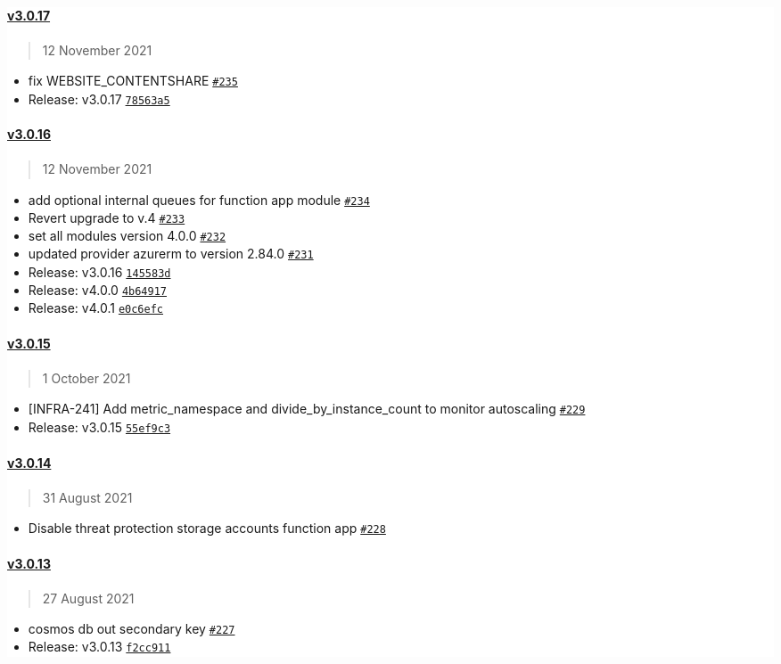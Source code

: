 #### [v3.0.17](https://github.com/pagopa/io-infrastructure-modules-new/compare/v3.0.16...v3.0.17)

> 12 November 2021

- fix WEBSITE_CONTENTSHARE [`#235`](https://github.com/pagopa/io-infrastructure-modules-new/pull/235)
- Release: v3.0.17 [`78563a5`](https://github.com/pagopa/io-infrastructure-modules-new/commit/78563a56371695b9f56b7cb6d52516d296d6bbdb)

#### [v3.0.16](https://github.com/pagopa/io-infrastructure-modules-new/compare/v3.0.15...v3.0.16)

> 12 November 2021

- add optional internal queues for function app module [`#234`](https://github.com/pagopa/io-infrastructure-modules-new/pull/234)
- Revert upgrade to v.4 [`#233`](https://github.com/pagopa/io-infrastructure-modules-new/pull/233)
- set all modules version 4.0.0 [`#232`](https://github.com/pagopa/io-infrastructure-modules-new/pull/232)
- updated provider azurerm to version 2.84.0 [`#231`](https://github.com/pagopa/io-infrastructure-modules-new/pull/231)
- Release: v3.0.16 [`145583d`](https://github.com/pagopa/io-infrastructure-modules-new/commit/145583de99a62fac55e8bea83f66a6d6b077dc2f)
- Release: v4.0.0 [`4b64917`](https://github.com/pagopa/io-infrastructure-modules-new/commit/4b649178804b90629dabb27bf5038fe9e25861c7)
- Release: v4.0.1 [`e0c6efc`](https://github.com/pagopa/io-infrastructure-modules-new/commit/e0c6efcd9917ce2638609f4c2ff239c1448f3f03)

#### [v3.0.15](https://github.com/pagopa/io-infrastructure-modules-new/compare/v3.0.14...v3.0.15)

> 1 October 2021

- [INFRA-241] Add metric_namespace and divide_by_instance_count to monitor autoscaling [`#229`](https://github.com/pagopa/io-infrastructure-modules-new/pull/229)
- Release: v3.0.15 [`55ef9c3`](https://github.com/pagopa/io-infrastructure-modules-new/commit/55ef9c3d7259607a59e0db14cae753170534fadf)

#### [v3.0.14](https://github.com/pagopa/io-infrastructure-modules-new/compare/v3.0.13...v3.0.14)

> 31 August 2021

- Disable threat protection storage accounts function app [`#228`](https://github.com/pagopa/io-infrastructure-modules-new/pull/228)

#### [v3.0.13](https://github.com/pagopa/io-infrastructure-modules-new/compare/v3.0.12...v3.0.13)

> 27 August 2021

- cosmos db out secondary key [`#227`](https://github.com/pagopa/io-infrastructure-modules-new/pull/227)
- Release: v3.0.13 [`f2cc911`](https://github.com/pagopa/io-infrastructure-modules-new/commit/f2cc911eb516ca450ffdca73889b714557ca8cb1)
